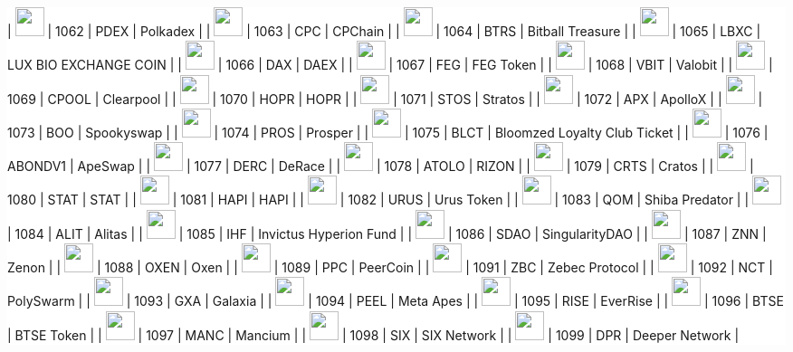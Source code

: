 | <img src="https://resources.cryptocompare.com/asset-management/1062/1672239094237.png" width="32" height="32"> | 1062 | PDEX | Polkadex |
| <img src="https://resources.cryptocompare.com/asset-management/1063/1672239542421.png" width="32" height="32"> | 1063 | CPC | CPChain |
| <img src="https://resources.cryptocompare.com/asset-management/1064/1679478302261.png" width="32" height="32"> | 1064 | BTRS | Bitball Treasure |
| <img src="https://resources.cryptocompare.com/asset-management/1065/1672239882219.png" width="32" height="32"> | 1065 | LBXC | LUX BIO EXCHANGE COIN |
| <img src="https://resources.cryptocompare.com/asset-management/1066/1672240321888.png" width="32" height="32"> | 1066 | DAX | DAEX |
| <img src="https://resources.cryptocompare.com/asset-management/1067/1672240648300.png" width="32" height="32"> | 1067 | FEG | FEG Token |
| <img src="https://resources.cryptocompare.com/asset-management/1068/1672240835157.png" width="32" height="32"> | 1068 | VBIT | Valobit |
| <img src="https://resources.cryptocompare.com/asset-management/1069/1672241236778.png" width="32" height="32"> | 1069 | CPOOL | Clearpool |
| <img src="https://resources.cryptocompare.com/asset-management/1070/1672241753166.png" width="32" height="32"> | 1070 | HOPR | HOPR |
| <img src="https://resources.cryptocompare.com/asset-management/1071/1672242404398.png" width="32" height="32"> | 1071 | STOS | Stratos |
| <img src="https://resources.cryptocompare.com/asset-management/1072/1672242682654.png" width="32" height="32"> | 1072 | APX | ApolloX |
| <img src="https://resources.cryptocompare.com/asset-management/1073/1672242998046.png" width="32" height="32"> | 1073 | BOO | Spookyswap |
| <img src="https://resources.cryptocompare.com/asset-management/1074/1730822918964.png" width="32" height="32"> | 1074 | PROS | Prosper |
| <img src="https://resources.cryptocompare.com/asset-management/1075/1672245654343.png" width="32" height="32"> | 1075 | BLCT | Bloomzed Loyalty Club Ticket |
| <img src="https://resources.cryptocompare.com/asset-management/1076/1715947039481.png" width="32" height="32"> | 1076 | ABONDV1 | ApeSwap |
| <img src="https://resources.cryptocompare.com/asset-management/1077/1672246590759.png" width="32" height="32"> | 1077 | DERC | DeRace |
| <img src="https://resources.cryptocompare.com/asset-management/1078/1672247191370.png" width="32" height="32"> | 1078 | ATOLO | RIZON |
| <img src="https://resources.cryptocompare.com/asset-management/1079/1672248115929.png" width="32" height="32"> | 1079 | CRTS | Cratos |
| <img src="https://resources.cryptocompare.com/asset-management/1080/1672303608725.png" width="32" height="32"> | 1080 | STAT | STAT |
| <img src="https://resources.cryptocompare.com/asset-management/1081/1672304029724.png" width="32" height="32"> | 1081 | HAPI | HAPI |
| <img src="https://resources.cryptocompare.com/asset-management/1082/1672304766485.png" width="32" height="32"> | 1082 | URUS | Urus Token |
| <img src="https://resources.cryptocompare.com/asset-management/1083/1672305113383.png" width="32" height="32"> | 1083 | QOM | Shiba Predator |
| <img src="https://resources.cryptocompare.com/asset-management/1084/1672305385749.png" width="32" height="32"> | 1084 | ALIT | Alitas |
| <img src="https://resources.cryptocompare.com/asset-management/1085/1672305748099.png" width="32" height="32"> | 1085 | IHF | Invictus Hyperion Fund |
| <img src="https://resources.cryptocompare.com/asset-management/1086/1672307337989.png" width="32" height="32"> | 1086 | SDAO | SingularityDAO |
| <img src="https://resources.cryptocompare.com/asset-management/1087/1672308165019.png" width="32" height="32"> | 1087 | ZNN | Zenon |
| <img src="https://resources.cryptocompare.com/asset-management/1088/1672309326683.png" width="32" height="32"> | 1088 | OXEN | Oxen |
| <img src="https://resources.cryptocompare.com/asset-management/1089/1720607677990.png" width="32" height="32"> | 1089 | PPC | PeerCoin |
| <img src="https://resources.cryptocompare.com/asset-management/1091/1672310658809.png" width="32" height="32"> | 1091 | ZBC | Zebec Protocol |
| <img src="https://resources.cryptocompare.com/asset-management/1092/1736332579019.png" width="32" height="32"> | 1092 | NCT | PolySwarm |
| <img src="https://resources.cryptocompare.com/asset-management/1093/1672311595412.png" width="32" height="32"> | 1093 | GXA | Galaxia |
| <img src="https://resources.cryptocompare.com/asset-management/1094/1672312017564.png" width="32" height="32"> | 1094 | PEEL | Meta Apes |
| <img src="https://resources.cryptocompare.com/asset-management/1095/1672312438216.png" width="32" height="32"> | 1095 | RISE | EverRise |
| <img src="https://resources.cryptocompare.com/asset-management/1096/1678703271712.png" width="32" height="32"> | 1096 | BTSE | BTSE Token |
| <img src="https://resources.cryptocompare.com/asset-management/1097/1672314701703.png" width="32" height="32"> | 1097 | MANC | Mancium |
| <img src="https://resources.cryptocompare.com/asset-management/1098/1672315158689.png" width="32" height="32"> | 1098 | SIX | SIX Network |
| <img src="https://resources.cryptocompare.com/asset-management/1099/1672321902787.png" width="32" height="32"> | 1099 | DPR | Deeper Network |